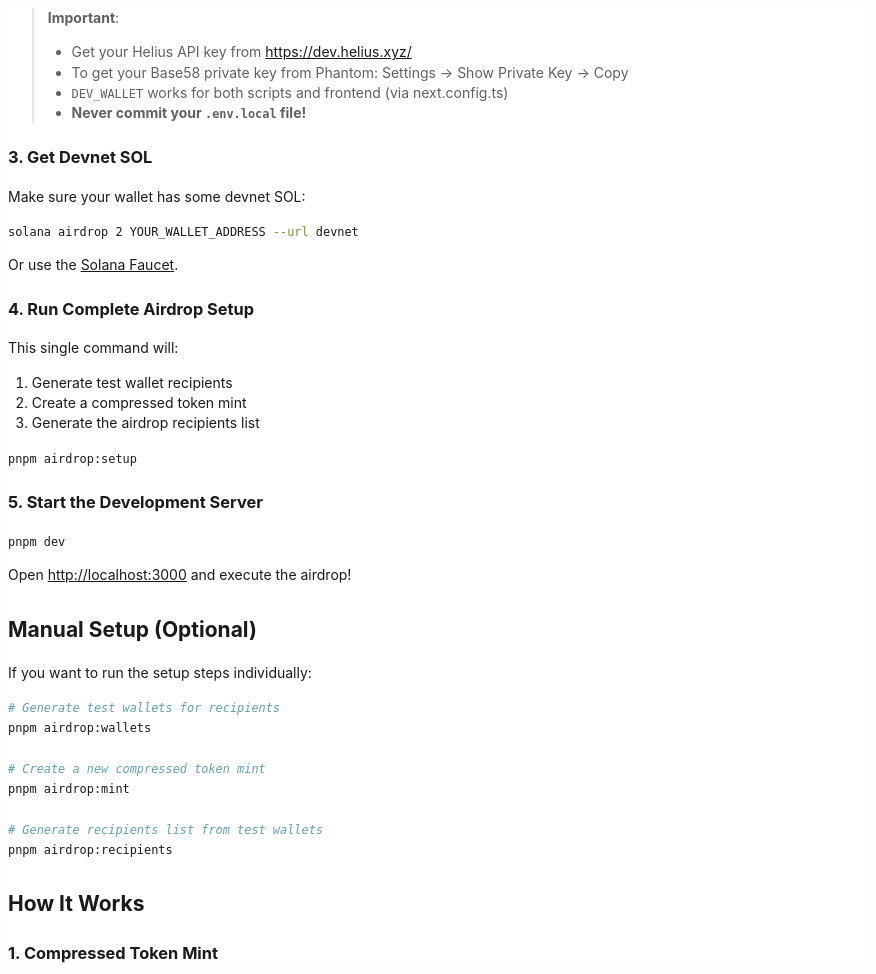 > **Important**:
>
> - Get your Helius API key from https://dev.helius.xyz/
> - To get your Base58 private key from Phantom: Settings → Show Private Key → Copy
> - `DEV_WALLET` works for both scripts and frontend (via next.config.ts)
> - **Never commit your `.env.local` file!**

### 3. Get Devnet SOL

Make sure your wallet has some devnet SOL:

```bash
solana airdrop 2 YOUR_WALLET_ADDRESS --url devnet
```

Or use the [Solana Faucet](https://faucet.solana.com/).

### 4. Run Complete Airdrop Setup

This single command will:

1. Generate test wallet recipients
2. Create a compressed token mint
3. Generate the airdrop recipients list

```bash
pnpm airdrop:setup
```

### 5. Start the Development Server

```bash
pnpm dev
```

Open [http://localhost:3000](http://localhost:3000) and execute the airdrop!

## Manual Setup (Optional)

If you want to run the setup steps individually:

```bash
# Generate test wallets for recipients
pnpm airdrop:wallets

# Create a new compressed token mint
pnpm airdrop:mint

# Generate recipients list from test wallets
pnpm airdrop:recipients
```

## How It Works

### 1. **Compressed Token Mint**
